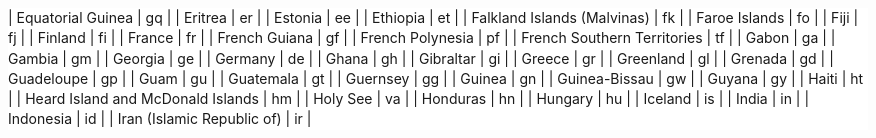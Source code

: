| Equatorial Guinea | gq |
| Eritrea | er |
| Estonia | ee |
| Ethiopia | et |
| Falkland Islands (Malvinas) | fk |
| Faroe Islands | fo |
| Fiji | fj |
| Finland | fi |
| France | fr |
| French Guiana | gf |
| French Polynesia | pf |
| French Southern Territories | tf |
| Gabon | ga |
| Gambia | gm |
| Georgia | ge |
| Germany | de |
| Ghana | gh |
| Gibraltar | gi |
| Greece | gr |
| Greenland | gl |
| Grenada | gd |
| Guadeloupe | gp |
| Guam | gu |
| Guatemala | gt |
| Guernsey | gg |
| Guinea | gn |
| Guinea-Bissau | gw |
| Guyana | gy |
| Haiti | ht |
| Heard Island and McDonald Islands | hm |
| Holy See | va |
| Honduras | hn |
| Hungary | hu |
| Iceland | is |
| India | in |
| Indonesia | id |
| Iran (Islamic Republic of) | ir |